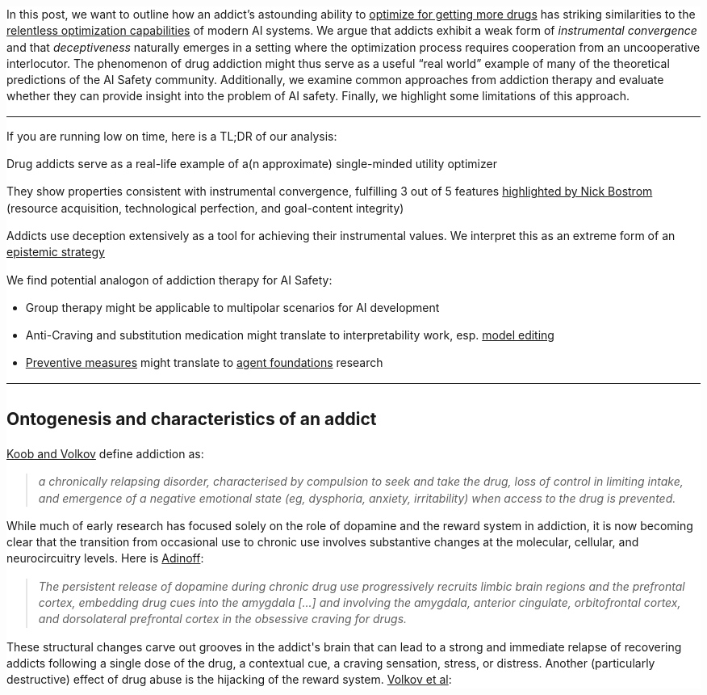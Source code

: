 In this post, we want to outline how an addict’s astounding ability to [optimize for getting more drugs](https://slatestarcodex.com/2014/05/25/apologia-pro-vita-sua/) has striking similarities to the [relentless optimization capabilities](https://deepmind.com/blog/article/Specification-gaming-the-flip-side-of-AI-ingenuity) of modern AI systems. We argue that addicts exhibit a weak form of _instrumental convergence_ and that _deceptiveness_ naturally emerges in a setting where the optimization process requires cooperation from an uncooperative interlocutor. The phenomenon of drug addiction might thus serve as a useful “real world” example of many of the theoretical predictions of the AI Safety community. Additionally, we examine common approaches from addiction therapy and evaluate whether they can provide insight into the problem of AI safety. Finally, we highlight some limitations of this approach.

* * *

If you are running low on time, here is a TL;DR of our analysis:

Drug addicts serve as a real-life example of a(n approximate) single-minded utility optimizer

They show properties consistent with instrumental convergence, fulfilling 3 out of 5 features [highlighted by Nick Bostrom](https://www.nickbostrom.com/superintelligentwill.pdf) (resource acquisition, technological perfection, and goal-content integrity)

Addicts use deception extensively as a tool for achieving their instrumental values. We interpret this as an extreme form of an [epistemic strategy](https://suspendedreason.com/2021/05/12/epistemic-strategies-pt-1/)

We find potential analogon of addiction therapy for AI Safety:

  * Group therapy might be applicable to multipolar scenarios for AI development

  * Anti-Craving and substitution medication might translate to interpretability work, esp. [model editing](https://distill.pub/2020/understanding-rl-vision/#model-editing)

  * [Preventive measures](https://www.bzga.de/home/key-topics/drug-prevention/) might translate to [agent foundations](https://intelligence.org/files/TechnicalAgenda.pdf) research




* * *

## Ontogenesis and characteristics of an addict

[Koob and Volkov](https://www.ncbi.nlm.nih.gov/pmc/articles/PMC6135092/) define addiction as:

>  _a chronically relapsing disorder, characterised by compulsion to seek and take the drug, loss of control in limiting intake, and emergence of a negative emotional state (eg, dysphoria, anxiety, irritability) when access to the drug is prevented._

While much of early research has focused solely on the role of dopamine and the reward system in addiction, it is now becoming clear that the transition from occasional use to chronic use involves substantive changes at the molecular, cellular, and neurocircuitry levels. Here is [Adinoff](https://www.ncbi.nlm.nih.gov/pmc/articles/PMC1920543/):

>  _The persistent release of dopamine during chronic drug use progressively recruits limbic brain regions and the prefrontal cortex, embedding drug cues into the amygdala [...] and involving the amygdala, anterior cingulate, orbitofrontal cortex, and dorsolateral prefrontal cortex in the obsessive craving for drugs._

These structural changes carve out grooves in the addict's brain that can lead to a strong and immediate relapse of recovering addicts following a single dose of the drug, a contextual cue, a craving sensation, stress, or distress. Another (particularly destructive) effect of drug abuse is the hijacking of the reward system. [Volkov et al](https://www.sciencedirect.com/science/article/abs/pii/S1074742702940992):
